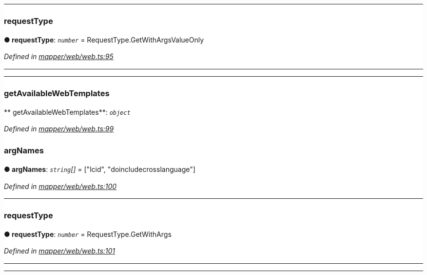 



___
<a id="web.getappinstancesbyproductid.requesttype-11"></a>

###  requestType

**●  requestType**:  *`number`*  =  RequestType.GetWithArgsValueOnly

*Defined in [mapper/web/web.ts:95](https://github.com/gunjandatta/sprest/blob/3de79f1/src/mapper/web/web.ts#L95)*





___

___
<a id="web.getavailablewebtemplates"></a>

###  getAvailableWebTemplates

** getAvailableWebTemplates**:  *`object`* 

*Defined in [mapper/web/web.ts:99](https://github.com/gunjandatta/sprest/blob/3de79f1/src/mapper/web/web.ts#L99)*




<a id="web.getavailablewebtemplates.argnames-8"></a>

###  argNames

**●  argNames**:  *`string`[]*  =  ["lcid", "doincludecrosslanguage"]

*Defined in [mapper/web/web.ts:100](https://github.com/gunjandatta/sprest/blob/3de79f1/src/mapper/web/web.ts#L100)*





___
<a id="web.getavailablewebtemplates.requesttype-12"></a>

###  requestType

**●  requestType**:  *`number`*  =  RequestType.GetWithArgs

*Defined in [mapper/web/web.ts:101](https://github.com/gunjandatta/sprest/blob/3de79f1/src/mapper/web/web.ts#L101)*





___

___
<a id="web.getcatalog"></a>
